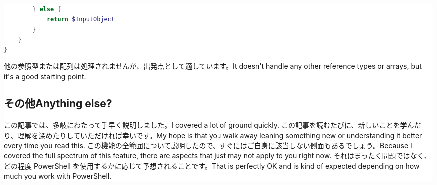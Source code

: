 ```powershell
        } else {
            return $InputObject
        }
    }
}
```

<span data-ttu-id="a980b-390">他の参照型または配列は処理されませんが、出発点として適しています。</span><span class="sxs-lookup"><span data-stu-id="a980b-390">It doesn't handle any other reference types or arrays, but it's a good starting point.</span></span>

## <a name="anything-else"></a><span data-ttu-id="a980b-391">その他</span><span class="sxs-lookup"><span data-stu-id="a980b-391">Anything else?</span></span>

<span data-ttu-id="a980b-392">この記事では、多岐にわたって手早く説明しました。</span><span class="sxs-lookup"><span data-stu-id="a980b-392">I covered a lot of ground quickly.</span></span> <span data-ttu-id="a980b-393">この記事を読むたびに、新しいことを学んだり、理解を深めたりしていただければ幸いです。</span><span class="sxs-lookup"><span data-stu-id="a980b-393">My hope is that you walk away leaning something new or understanding it better every time you read this.</span></span> <span data-ttu-id="a980b-394">この機能の全範囲について説明したので、すぐにはご自身に該当しない側面もあるでしょう。</span><span class="sxs-lookup"><span data-stu-id="a980b-394">Because I covered the full spectrum of this feature, there are aspects that just may not apply to you right now.</span></span> <span data-ttu-id="a980b-395">それはまったく問題ではなく、どの程度 PowerShell を使用するかに応じて予想されることです。</span><span class="sxs-lookup"><span data-stu-id="a980b-395">That is perfectly OK and is kind of expected depending on how much you work with PowerShell.</span></span>


[オリジナル バージョン]: https://powershellexplained.com/2016-11-06-powershell-hashtable-everything-you-wanted-to-know-about/
[original version]: https://powershellexplained.com/2016-11-06-powershell-hashtable-everything-you-wanted-to-know-about/
[powershellexplained.com]: https://powershellexplained.com/
[@KevinMarquette]: https://twitter.com/KevinMarquette
[ハッシュテーブル]: /powershell/module/microsoft.powershell.core/about/about_hash_tables
[hashtables]: /powershell/module/microsoft.powershell.core/about/about_hash_tables
[配列]: /powershell/module/microsoft.powershell.core/about/about_arrays
[arrays]: /powershell/module/microsoft.powershell.core/about/about_arrays
[パフォーマンスが重要ならテストせよ]: https://github.com/PoshCode/PowerShellPracticeAndStyle/blob/master/Best-Practices/Performance.md
[If performance matters, test it]: https://github.com/PoshCode/PowerShellPracticeAndStyle/blob/master/Best-Practices/Performance.md
[スプラッティング]: /powershell/module/microsoft.powershell.core/about/about_splatting
[splatting]: /powershell/module/microsoft.powershell.core/about/about_splatting
[pscustomobject]: everything-about-pscustomobject.md
[JavaScriptSerializer]: /dotnet/api/system.web.script.serialization.javascriptserializer?view=netframework-4.8
[PSBoundParameters]: https://tommymaynard.com/the-psboundparameters-automatic-variable-2016/
[about_Automatic_Variables]: /powershell/module/microsoft.powershell.core/about/about_automatic_variables
[自動既定値]: https://www.simple-talk.com/sysadmin/PowerShell/PowerShell-time-saver-automatic-defaults/
[Automatic Defaults]: https://www.simple-talk.com/sysadmin/PowerShell/PowerShell-time-saver-automatic-defaults/
[Michael Sorens]: http://cleancode.sourceforge.net/wwwdoc/about.html
